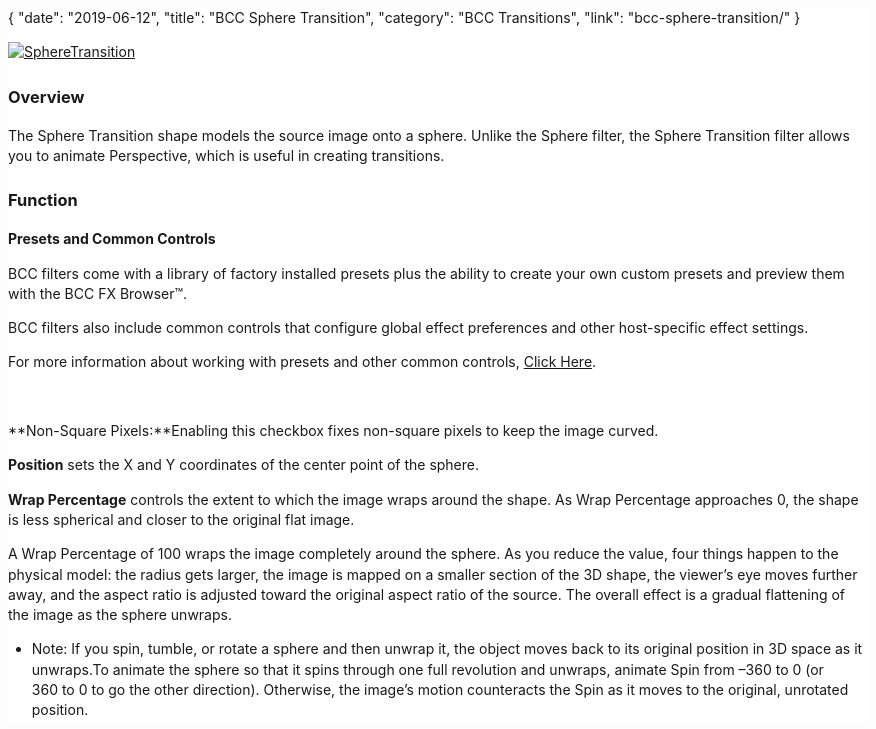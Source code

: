 {
"date": "2019-06-12",
"title": "BCC Sphere Transition",
"category": "BCC Transitions",
"link": "bcc-sphere-transition/"
}

 [![SphereTransition](https://borisfx-com-res.cloudinary.com/image/upload//documentation/continuum/uploads/2013/06/SphereTransition.jpg)](https://borisfx-com-res.cloudinary.com/image/upload//documentation/continuum/uploads/2013/06/SphereTransition.jpg)


### Overview


The Sphere Transition shape models the source image onto a sphere. Unlike the Sphere filter, the Sphere Transition filter allows you to animate Perspective, which is useful in creating transitions.


### Function


**Presets and Common Controls**


BCC filters come with a library of factory installed presets plus the ability to create your own custom presets and preview them with the BCC FX Browser™.


BCC filters also include common controls that configure global effect preferences and other host-specific effect settings.


For more information about working with presets and other common controls, [Click Here](/documentation/continuum/bcc-common-controls/).

 


**Non-Square Pixels:**Enabling this checkbox fixes non-square pixels to keep the image curved.


**Position** sets the X and Y coordinates of the center point of the sphere.


**Wrap Percentage** controls the extent to which the image wraps around the shape. As Wrap Percentage approaches 0, the shape is less spherical and closer to the original flat image.


A Wrap Percentage of 100 wraps the image completely around the sphere. As you reduce the value, four things happen to the physical model: the radius gets larger, the image is mapped on a smaller section of the 3D shape, the viewer’s eye moves further away, and the aspect ratio is adjusted toward the original aspect ratio of the source. The overall effect is a gradual flattening of the image as the sphere unwraps.


* Note: If you spin, tumble, or rotate a sphere and then unwrap it, the object moves back to its original position in 3D space as it unwraps.To animate the sphere so that it spins through one full revolution and unwraps, animate Spin from –360 to 0 (or 360 to 0 to go the other direction). Otherwise, the image’s motion counteracts the Spin as it moves to the original, unrotated position.


